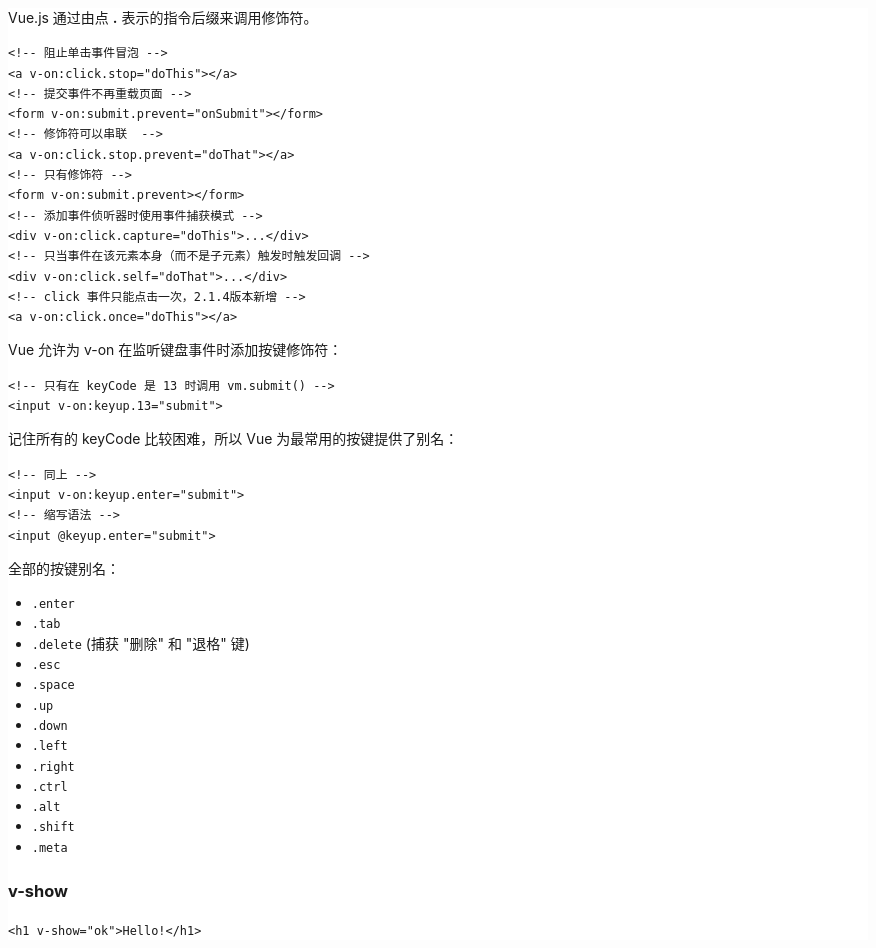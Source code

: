 Vue.js 通过由点 **.** 表示的指令后缀来调用修饰符。

```
<!-- 阻止单击事件冒泡 -->
<a v-on:click.stop="doThis"></a>
<!-- 提交事件不再重载页面 -->
<form v-on:submit.prevent="onSubmit"></form>
<!-- 修饰符可以串联  -->
<a v-on:click.stop.prevent="doThat"></a>
<!-- 只有修饰符 -->
<form v-on:submit.prevent></form>
<!-- 添加事件侦听器时使用事件捕获模式 -->
<div v-on:click.capture="doThis">...</div>
<!-- 只当事件在该元素本身（而不是子元素）触发时触发回调 -->
<div v-on:click.self="doThat">...</div>
<!-- click 事件只能点击一次，2.1.4版本新增 -->
<a v-on:click.once="doThis"></a>
```

Vue 允许为 v-on 在监听键盘事件时添加按键修饰符：

```
<!-- 只有在 keyCode 是 13 时调用 vm.submit() -->
<input v-on:keyup.13="submit">
```

记住所有的 keyCode 比较困难，所以 Vue 为最常用的按键提供了别名：

```
<!-- 同上 -->
<input v-on:keyup.enter="submit">
<!-- 缩写语法 -->
<input @keyup.enter="submit">
```

全部的按键别名：

- `.enter`
- `.tab`
- `.delete` (捕获 "删除" 和 "退格" 键)
- `.esc`
- `.space`
- `.up`
- `.down`
- `.left`
- `.right`
- `.ctrl`
- `.alt`
- `.shift`
- `.meta`

### v-show

```
<h1 v-show="ok">Hello!</h1>
```
